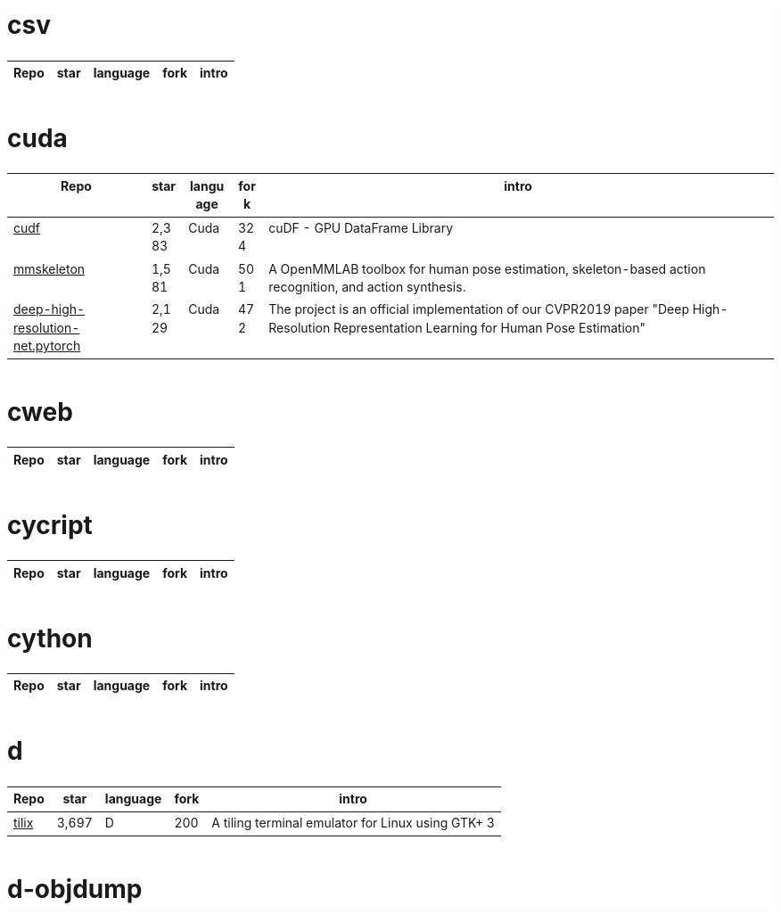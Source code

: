 
# csv

Repo|star|language|fork|intro
-|-|-|-|-



# cuda

Repo|star|language|fork|intro
-|-|-|-|-
[cudf](https://github.com/rapidsai/cudf)|2,383|Cuda|324|cuDF - GPU DataFrame Library
[mmskeleton](https://github.com/open-mmlab/mmskeleton)|1,581|Cuda|501|A OpenMMLAB toolbox for human pose estimation, skeleton-based action recognition, and action synthesis.
[deep-high-resolution-net.pytorch](https://github.com/leoxiaobin/deep-high-resolution-net.pytorch)|2,129|Cuda|472|The project is an official implementation of our CVPR2019 paper "Deep High-Resolution Representation Learning for Human Pose Estimation"


# cweb

Repo|star|language|fork|intro
-|-|-|-|-



# cycript

Repo|star|language|fork|intro
-|-|-|-|-



# cython

Repo|star|language|fork|intro
-|-|-|-|-



# d

Repo|star|language|fork|intro
-|-|-|-|-
[tilix](https://github.com/gnunn1/tilix)|3,697|D|200|A tiling terminal emulator for Linux using GTK+ 3


# d-objdump
